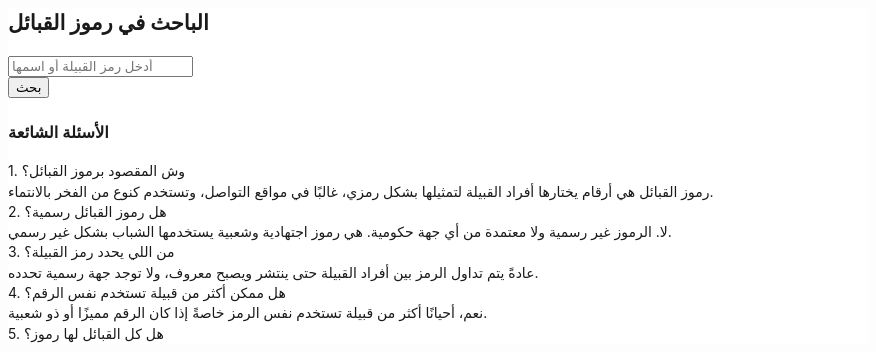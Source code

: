   
  <div class="container">
    <h2>الباحث في رموز القبائل</h2>
    <div class="input-container">
      <input type="text" id="searchInput" placeholder="أدخل رمز القبيلة أو اسمها" enterkeyhint="go" />
      <i class="fa-solid fa-magnifying-glass input-icon"></i>
      <i class="fa-solid fa-xmark clear-icon" id="clearBtn"></i>
    </div>
    <button id="searchBtn" class="search-button">
      <i class="fa-solid fa-magnifying-glass"></i>
      بحث
    </button>
    <div id="result" class="result"></div>
    <div id="loading" class="loading" style="display: none;">
      <div class="loading-circle"></div>
      <div class="loading-text">جارٍ البحث…</div>
    </div>
  </div>

  
  <div class="faq-container">
    <h3>الأسئلة الشائعة</h3>
    <div class="faq-item">
      <div class="faq-question">
        <span>1. وش المقصود برموز القبائل؟</span>
        <i class="faq-icon fa-solid fa-chevron-down"></i>
      </div>
      <div class="faq-answer">
        رموز القبائل هي أرقام يختارها أفراد القبيلة لتمثيلها بشكل رمزي، غالبًا في مواقع التواصل، وتستخدم كنوع من الفخر بالانتماء.
      </div>
    </div>
    <div class="faq-item">
      <div class="faq-question">
        <span>2. هل رموز القبائل رسمية؟</span>
        <i class="faq-icon fa-solid fa-chevron-down"></i>
      </div>
      <div class="faq-answer">
        لا. الرموز غير رسمية ولا معتمدة من أي جهة حكومية. هي رموز اجتهادية وشعبية يستخدمها الشباب بشكل غير رسمي.
      </div>
    </div>
    <div class="faq-item">
      <div class="faq-question">
        <span>3. من اللي يحدد رمز القبيلة؟</span>
        <i class="faq-icon fa-solid fa-chevron-down"></i>
      </div>
      <div class="faq-answer">
        عادةً يتم تداول الرمز بين أفراد القبيلة حتى ينتشر ويصبح معروف، ولا توجد جهة رسمية تحدده.
      </div>
    </div>
    <div class="faq-item">
      <div class="faq-question">
        <span>4. هل ممكن أكثر من قبيلة تستخدم نفس الرقم؟</span>
        <i class="faq-icon fa-solid fa-chevron-down"></i>
      </div>
      <div class="faq-answer">
        نعم، أحيانًا أكثر من قبيلة تستخدم نفس الرمز خاصةً إذا كان الرقم مميزًا أو ذو شعبية.
      </div>
    </div>
    <div class="faq-item">
      <div class="faq-question">
        <span>5. هل كل القبائل لها رموز؟</span>
        <i class="faq-icon fa-solid fa-chevron-down"></i>
      </div>